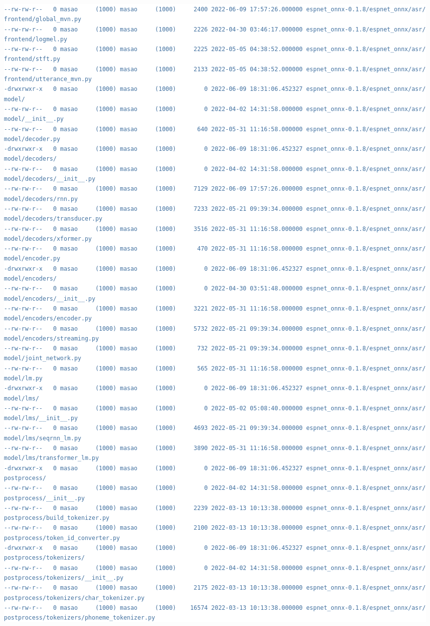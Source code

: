 ```diff
--rw-rw-r--   0 masao     (1000) masao     (1000)     2400 2022-06-09 17:57:26.000000 espnet_onnx-0.1.8/espnet_onnx/asr/frontend/global_mvn.py
--rw-rw-r--   0 masao     (1000) masao     (1000)     2226 2022-04-30 03:46:17.000000 espnet_onnx-0.1.8/espnet_onnx/asr/frontend/logmel.py
--rw-rw-r--   0 masao     (1000) masao     (1000)     2225 2022-05-05 04:38:52.000000 espnet_onnx-0.1.8/espnet_onnx/asr/frontend/stft.py
--rw-rw-r--   0 masao     (1000) masao     (1000)     2133 2022-05-05 04:38:52.000000 espnet_onnx-0.1.8/espnet_onnx/asr/frontend/utterance_mvn.py
-drwxrwxr-x   0 masao     (1000) masao     (1000)        0 2022-06-09 18:31:06.452327 espnet_onnx-0.1.8/espnet_onnx/asr/model/
--rw-rw-r--   0 masao     (1000) masao     (1000)        0 2022-04-02 14:31:58.000000 espnet_onnx-0.1.8/espnet_onnx/asr/model/__init__.py
--rw-rw-r--   0 masao     (1000) masao     (1000)      640 2022-05-31 11:16:58.000000 espnet_onnx-0.1.8/espnet_onnx/asr/model/decoder.py
-drwxrwxr-x   0 masao     (1000) masao     (1000)        0 2022-06-09 18:31:06.452327 espnet_onnx-0.1.8/espnet_onnx/asr/model/decoders/
--rw-rw-r--   0 masao     (1000) masao     (1000)        0 2022-04-02 14:31:58.000000 espnet_onnx-0.1.8/espnet_onnx/asr/model/decoders/__init__.py
--rw-rw-r--   0 masao     (1000) masao     (1000)     7129 2022-06-09 17:57:26.000000 espnet_onnx-0.1.8/espnet_onnx/asr/model/decoders/rnn.py
--rw-rw-r--   0 masao     (1000) masao     (1000)     7233 2022-05-21 09:39:34.000000 espnet_onnx-0.1.8/espnet_onnx/asr/model/decoders/transducer.py
--rw-rw-r--   0 masao     (1000) masao     (1000)     3516 2022-05-31 11:16:58.000000 espnet_onnx-0.1.8/espnet_onnx/asr/model/decoders/xformer.py
--rw-rw-r--   0 masao     (1000) masao     (1000)      470 2022-05-31 11:16:58.000000 espnet_onnx-0.1.8/espnet_onnx/asr/model/encoder.py
-drwxrwxr-x   0 masao     (1000) masao     (1000)        0 2022-06-09 18:31:06.452327 espnet_onnx-0.1.8/espnet_onnx/asr/model/encoders/
--rw-rw-r--   0 masao     (1000) masao     (1000)        0 2022-04-30 03:51:48.000000 espnet_onnx-0.1.8/espnet_onnx/asr/model/encoders/__init__.py
--rw-rw-r--   0 masao     (1000) masao     (1000)     3221 2022-05-31 11:16:58.000000 espnet_onnx-0.1.8/espnet_onnx/asr/model/encoders/encoder.py
--rw-rw-r--   0 masao     (1000) masao     (1000)     5732 2022-05-21 09:39:34.000000 espnet_onnx-0.1.8/espnet_onnx/asr/model/encoders/streaming.py
--rw-rw-r--   0 masao     (1000) masao     (1000)      732 2022-05-21 09:39:34.000000 espnet_onnx-0.1.8/espnet_onnx/asr/model/joint_network.py
--rw-rw-r--   0 masao     (1000) masao     (1000)      565 2022-05-31 11:16:58.000000 espnet_onnx-0.1.8/espnet_onnx/asr/model/lm.py
-drwxrwxr-x   0 masao     (1000) masao     (1000)        0 2022-06-09 18:31:06.452327 espnet_onnx-0.1.8/espnet_onnx/asr/model/lms/
--rw-rw-r--   0 masao     (1000) masao     (1000)        0 2022-05-02 05:08:40.000000 espnet_onnx-0.1.8/espnet_onnx/asr/model/lms/__init__.py
--rw-rw-r--   0 masao     (1000) masao     (1000)     4693 2022-05-21 09:39:34.000000 espnet_onnx-0.1.8/espnet_onnx/asr/model/lms/seqrnn_lm.py
--rw-rw-r--   0 masao     (1000) masao     (1000)     3890 2022-05-31 11:16:58.000000 espnet_onnx-0.1.8/espnet_onnx/asr/model/lms/transformer_lm.py
-drwxrwxr-x   0 masao     (1000) masao     (1000)        0 2022-06-09 18:31:06.452327 espnet_onnx-0.1.8/espnet_onnx/asr/postprocess/
--rw-rw-r--   0 masao     (1000) masao     (1000)        0 2022-04-02 14:31:58.000000 espnet_onnx-0.1.8/espnet_onnx/asr/postprocess/__init__.py
--rw-rw-r--   0 masao     (1000) masao     (1000)     2239 2022-03-13 10:13:38.000000 espnet_onnx-0.1.8/espnet_onnx/asr/postprocess/build_tokenizer.py
--rw-rw-r--   0 masao     (1000) masao     (1000)     2100 2022-03-13 10:13:38.000000 espnet_onnx-0.1.8/espnet_onnx/asr/postprocess/token_id_converter.py
-drwxrwxr-x   0 masao     (1000) masao     (1000)        0 2022-06-09 18:31:06.452327 espnet_onnx-0.1.8/espnet_onnx/asr/postprocess/tokenizers/
--rw-rw-r--   0 masao     (1000) masao     (1000)        0 2022-04-02 14:31:58.000000 espnet_onnx-0.1.8/espnet_onnx/asr/postprocess/tokenizers/__init__.py
--rw-rw-r--   0 masao     (1000) masao     (1000)     2175 2022-03-13 10:13:38.000000 espnet_onnx-0.1.8/espnet_onnx/asr/postprocess/tokenizers/char_tokenizer.py
--rw-rw-r--   0 masao     (1000) masao     (1000)    16574 2022-03-13 10:13:38.000000 espnet_onnx-0.1.8/espnet_onnx/asr/postprocess/tokenizers/phoneme_tokenizer.py
```